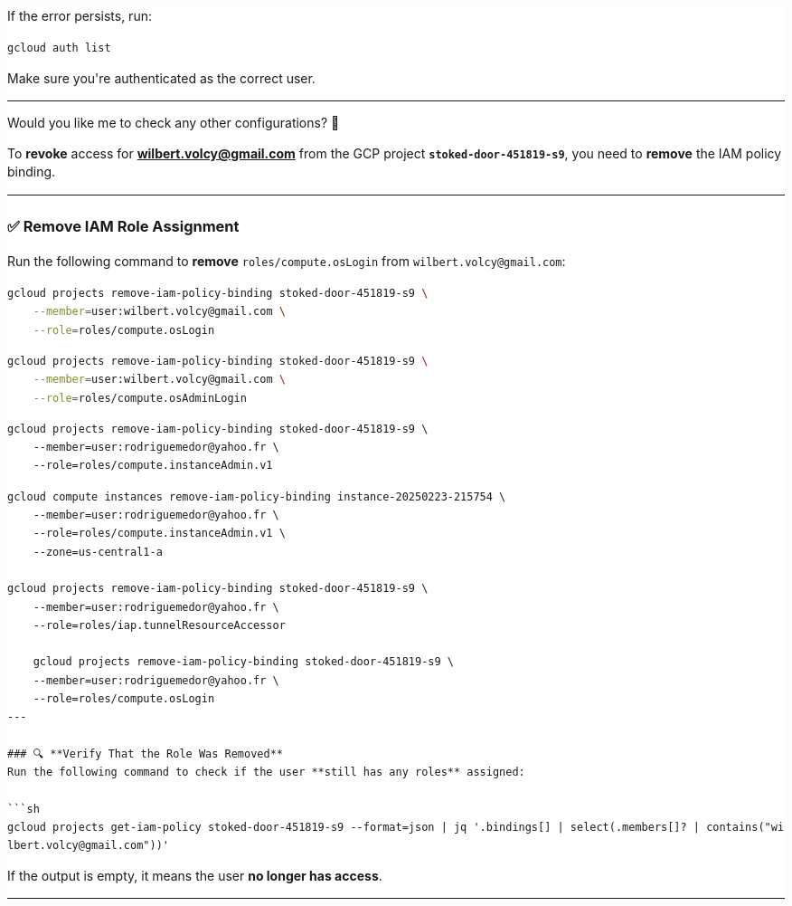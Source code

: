 If the error persists, run:
```sh
gcloud auth list
```
Make sure you're authenticated as the correct user.

---

Would you like me to check any other configurations? 🚀

To **revoke** access for **wilbert.volcy@gmail.com** from the GCP project **`stoked-door-451819-s9`**, you need to **remove** the IAM policy binding.

---

### ✅ **Remove IAM Role Assignment**
Run the following command to **remove** `roles/compute.osLogin` from `wilbert.volcy@gmail.com`:

```sh
gcloud projects remove-iam-policy-binding stoked-door-451819-s9 \
    --member=user:wilbert.volcy@gmail.com \
    --role=roles/compute.osLogin
```
```sh
gcloud projects remove-iam-policy-binding stoked-door-451819-s9 \
    --member=user:wilbert.volcy@gmail.com \
    --role=roles/compute.osAdminLogin
```



```aiexclude
gcloud projects remove-iam-policy-binding stoked-door-451819-s9 \
    --member=user:rodriguemedor@yahoo.fr \
    --role=roles/compute.instanceAdmin.v1

```

```aiexclude
gcloud compute instances remove-iam-policy-binding instance-20250223-215754 \
    --member=user:rodriguemedor@yahoo.fr \
    --role=roles/compute.instanceAdmin.v1 \
    --zone=us-central1-a

gcloud projects remove-iam-policy-binding stoked-door-451819-s9 \
    --member=user:rodriguemedor@yahoo.fr \
    --role=roles/iap.tunnelResourceAccessor
    
    gcloud projects remove-iam-policy-binding stoked-door-451819-s9 \
    --member=user:rodriguemedor@yahoo.fr \
    --role=roles/compute.osLogin
---

### 🔍 **Verify That the Role Was Removed**
Run the following command to check if the user **still has any roles** assigned:

```sh
gcloud projects get-iam-policy stoked-door-451819-s9 --format=json | jq '.bindings[] | select(.members[]? | contains("wilbert.volcy@gmail.com"))'
```
If the output is empty, it means the user **no longer has access**.

---